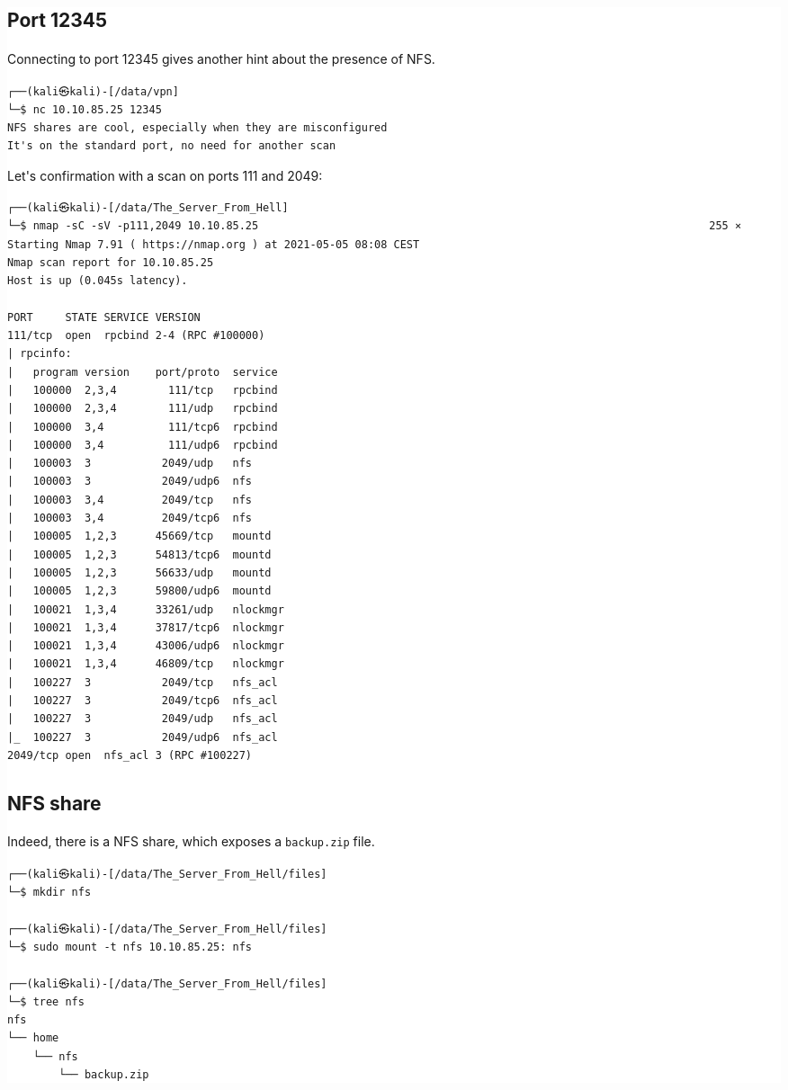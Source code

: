 ## Port 12345

Connecting to port 12345 gives another hint about the presence of NFS.

~~~
┌──(kali㉿kali)-[/data/vpn]
└─$ nc 10.10.85.25 12345
NFS shares are cool, especially when they are misconfigured
It's on the standard port, no need for another scan
~~~

Let's confirmation with a scan on ports 111 and 2049:

~~~
┌──(kali㉿kali)-[/data/The_Server_From_Hell]
└─$ nmap -sC -sV -p111,2049 10.10.85.25                                                                      255 ⨯
Starting Nmap 7.91 ( https://nmap.org ) at 2021-05-05 08:08 CEST
Nmap scan report for 10.10.85.25
Host is up (0.045s latency).

PORT     STATE SERVICE VERSION
111/tcp  open  rpcbind 2-4 (RPC #100000)
| rpcinfo: 
|   program version    port/proto  service
|   100000  2,3,4        111/tcp   rpcbind
|   100000  2,3,4        111/udp   rpcbind
|   100000  3,4          111/tcp6  rpcbind
|   100000  3,4          111/udp6  rpcbind
|   100003  3           2049/udp   nfs
|   100003  3           2049/udp6  nfs
|   100003  3,4         2049/tcp   nfs
|   100003  3,4         2049/tcp6  nfs
|   100005  1,2,3      45669/tcp   mountd
|   100005  1,2,3      54813/tcp6  mountd
|   100005  1,2,3      56633/udp   mountd
|   100005  1,2,3      59800/udp6  mountd
|   100021  1,3,4      33261/udp   nlockmgr
|   100021  1,3,4      37817/tcp6  nlockmgr
|   100021  1,3,4      43006/udp6  nlockmgr
|   100021  1,3,4      46809/tcp   nlockmgr
|   100227  3           2049/tcp   nfs_acl
|   100227  3           2049/tcp6  nfs_acl
|   100227  3           2049/udp   nfs_acl
|_  100227  3           2049/udp6  nfs_acl
2049/tcp open  nfs_acl 3 (RPC #100227)
~~~

## NFS share

Indeed, there is a NFS share, which exposes a `backup.zip` file.

~~~
┌──(kali㉿kali)-[/data/The_Server_From_Hell/files]
└─$ mkdir nfs  
                                                                                                                      
┌──(kali㉿kali)-[/data/The_Server_From_Hell/files]
└─$ sudo mount -t nfs 10.10.85.25: nfs           
                                                                                                                      
┌──(kali㉿kali)-[/data/The_Server_From_Hell/files]
└─$ tree nfs
nfs
└── home
    └── nfs
        └── backup.zip
~~~